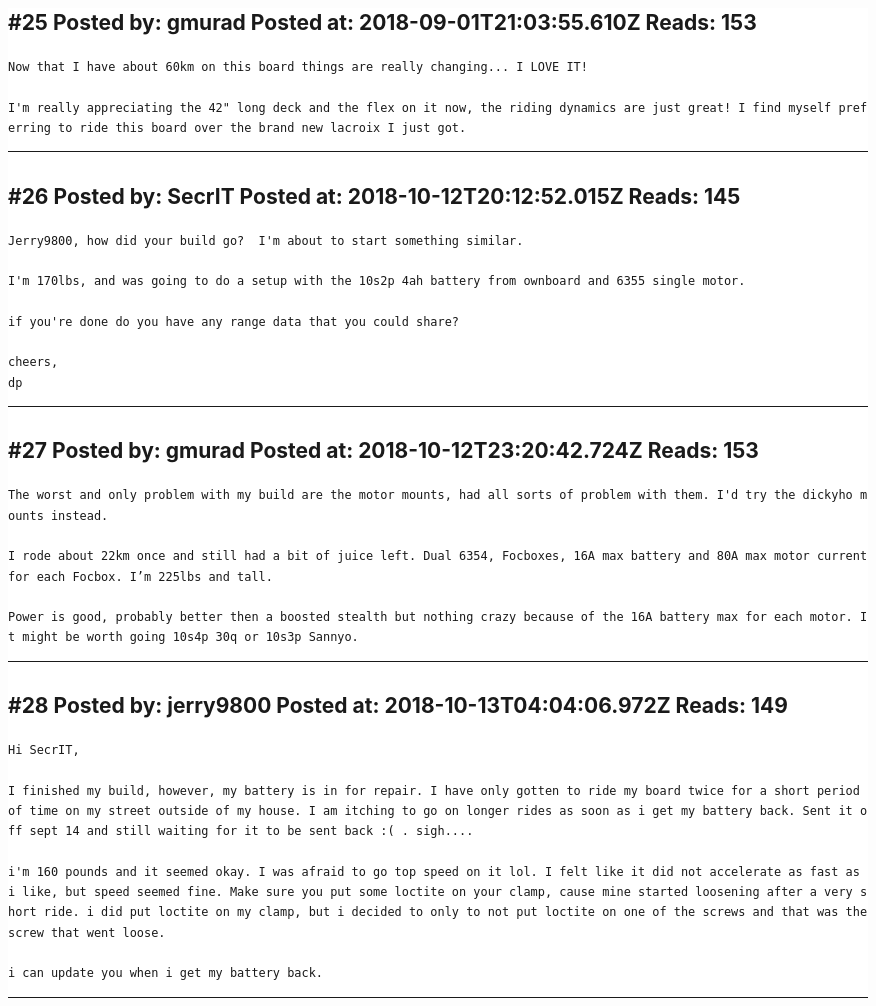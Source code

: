 ## \#25 Posted by: gmurad Posted at: 2018-09-01T21:03:55.610Z Reads: 153

```
Now that I have about 60km on this board things are really changing... I LOVE IT!

I'm really appreciating the 42" long deck and the flex on it now, the riding dynamics are just great! I find myself preferring to ride this board over the brand new lacroix I just got.
```

---
## \#26 Posted by: SecrIT Posted at: 2018-10-12T20:12:52.015Z Reads: 145

```
Jerry9800, how did your build go?  I'm about to start something similar.

I'm 170lbs, and was going to do a setup with the 10s2p 4ah battery from ownboard and 6355 single motor.

if you're done do you have any range data that you could share?

cheers,
dp
```

---
## \#27 Posted by: gmurad Posted at: 2018-10-12T23:20:42.724Z Reads: 153

```
The worst and only problem with my build are the motor mounts, had all sorts of problem with them. I'd try the dickyho mounts instead.

I rode about 22km once and still had a bit of juice left. Dual 6354, Focboxes, 16A max battery and 80A max motor current for each Focbox. I’m 225lbs and tall.

Power is good, probably better then a boosted stealth but nothing crazy because of the 16A battery max for each motor. It might be worth going 10s4p 30q or 10s3p Sannyo.
```

---
## \#28 Posted by: jerry9800 Posted at: 2018-10-13T04:04:06.972Z Reads: 149

```
Hi SecrIT,

I finished my build, however, my battery is in for repair. I have only gotten to ride my board twice for a short period of time on my street outside of my house. I am itching to go on longer rides as soon as i get my battery back. Sent it off sept 14 and still waiting for it to be sent back :( . sigh.... 

i'm 160 pounds and it seemed okay. I was afraid to go top speed on it lol. I felt like it did not accelerate as fast as i like, but speed seemed fine. Make sure you put some loctite on your clamp, cause mine started loosening after a very short ride. i did put loctite on my clamp, but i decided to only to not put loctite on one of the screws and that was the screw that went loose. 

i can update you when i get my battery back.
```

---
